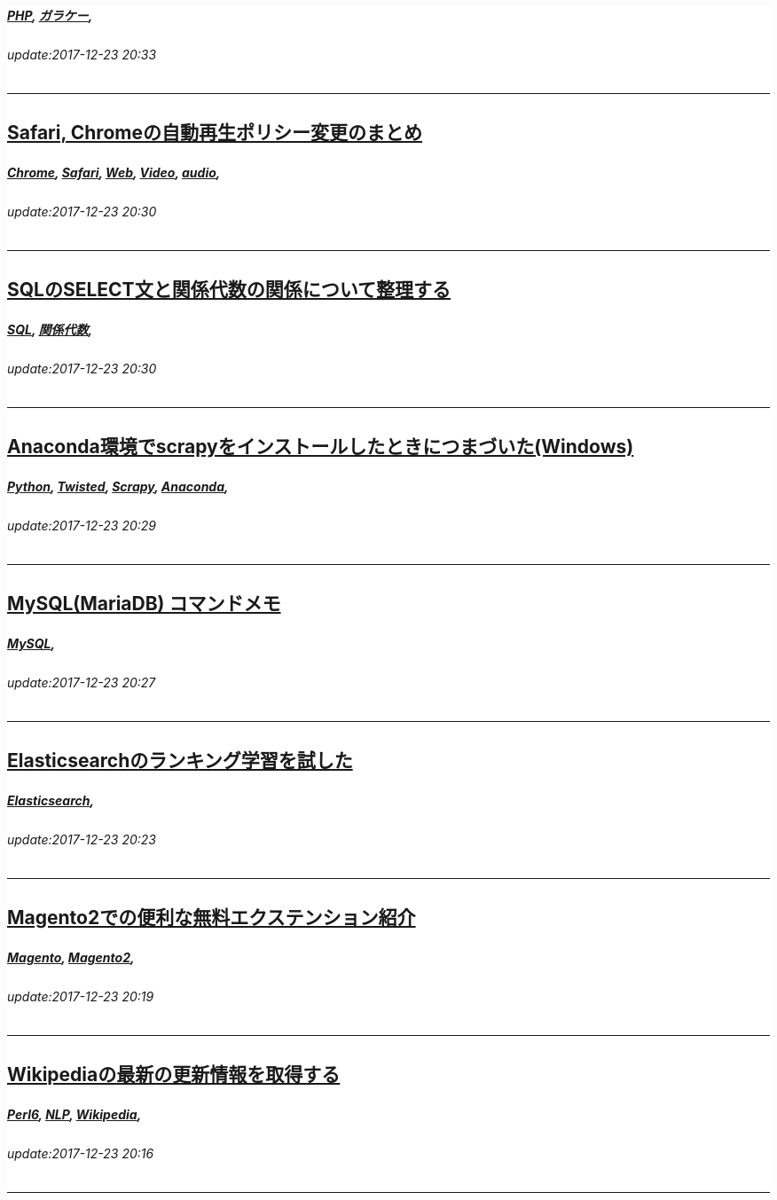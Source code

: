 ##### [PHP](https://qiita.com/tags/PHP), [ガラケー](https://qiita.com/tags/ガラケー), 
###### update:2017-12-23 20:33
---
## [Safari, Chromeの自動再生ポリシー変更のまとめ](https://qiita.com/ktknest/items/e81b3a4caac540098fc8)
##### [Chrome](https://qiita.com/tags/Chrome), [Safari](https://qiita.com/tags/Safari), [Web](https://qiita.com/tags/Web), [Video](https://qiita.com/tags/Video), [audio](https://qiita.com/tags/audio), 
###### update:2017-12-23 20:30
---
## [SQLのSELECT文と関係代数の関係について整理する](https://qiita.com/masniimura/items/2661c10b6a5e6393f70c)
##### [SQL](https://qiita.com/tags/SQL), [関係代数](https://qiita.com/tags/関係代数), 
###### update:2017-12-23 20:30
---
## [Anaconda環境でscrapyをインストールしたときにつまづいた(Windows)](https://qiita.com/nuri/items/b0e6f8f43a128126c8e9)
##### [Python](https://qiita.com/tags/Python), [Twisted](https://qiita.com/tags/Twisted), [Scrapy](https://qiita.com/tags/Scrapy), [Anaconda](https://qiita.com/tags/Anaconda), 
###### update:2017-12-23 20:29
---
## [MySQL(MariaDB) コマンドメモ](https://qiita.com/kiziyo/items/db2325b13620ae4977a6)
##### [MySQL](https://qiita.com/tags/MySQL), 
###### update:2017-12-23 20:27
---
## [Elasticsearchのランキング学習を試した](https://qiita.com/setor/items/ace9906929d63b93c8f0)
##### [Elasticsearch](https://qiita.com/tags/Elasticsearch), 
###### update:2017-12-23 20:23
---
## [Magento2での便利な無料エクステンション紹介](https://qiita.com/Taku2/items/cf078c3f6c4d188db95e)
##### [Magento](https://qiita.com/tags/Magento), [Magento2](https://qiita.com/tags/Magento2), 
###### update:2017-12-23 20:19
---
## [Wikipediaの最新の更新情報を取得する](https://qiita.com/titsuki/items/5ce0d17489a02b387bfd)
##### [Perl6](https://qiita.com/tags/Perl6), [NLP](https://qiita.com/tags/NLP), [Wikipedia](https://qiita.com/tags/Wikipedia), 
###### update:2017-12-23 20:16
---